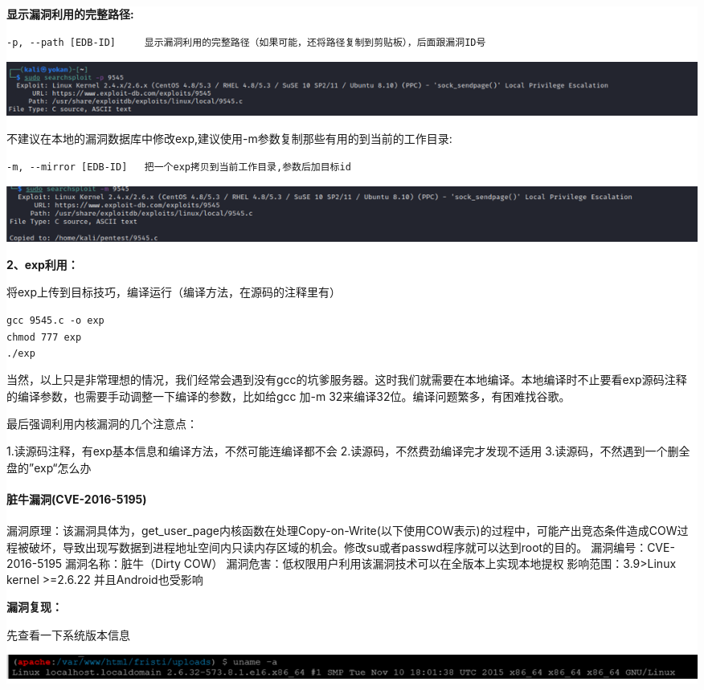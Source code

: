 **显示漏洞利用的完整路径:**

```text
-p, --path [EDB-ID]     显示漏洞利用的完整路径（如果可能，还将路径复制到剪贴板），后面跟漏洞ID号
```

![img](./images/20231018_0003189698.png)

不建议在本地的漏洞数据库中修改exp,建议使用-m参数复制那些有用的到当前的工作目录:

```text
-m, --mirror [EDB-ID]   把一个exp拷贝到当前工作目录,参数后加目标id
```

![img](./images/20231018_0003208518.png)

**2、exp利用：**

将exp上传到目标技巧，编译运行（编译方法，在源码的注释里有）

```text
gcc 9545.c -o exp
chmod 777 exp
./exp
```

当然，以上只是非常理想的情况，我们经常会遇到没有gcc的坑爹服务器。这时我们就需要在本地编译。本地编译时不止要看exp源码注释的编译参数，也需要手动调整一下编译的参数，比如给gcc 加-m 32来编译32位。编译问题繁多，有困难找谷歌。

最后强调利用内核漏洞的几个注意点：

1.读源码注释，有exp基本信息和编译方法，不然可能连编译都不会
2.读源码，不然费劲编译完才发现不适用
3.读源码，不然遇到一个删全盘的”exp“怎么办

#### 脏牛漏洞(CVE-2016-5195)

漏洞原理：该漏洞具体为，get_user_page内核函数在处理Copy-on-Write(以下使用COW表示)的过程中，可能产出竞态条件造成COW过程被破坏，导致出现写数据到进程地址空间内只读内存区域的机会。修改su或者passwd程序就可以达到root的目的。
漏洞编号：CVE-2016-5195
漏洞名称：脏牛（Dirty COW）
漏洞危害：低权限用户利用该漏洞技术可以在全版本上实现本地提权
影响范围：3.9>Linux kernel >=2.6.22 并且Android也受影响

**漏洞复现：**

先查看一下系统版本信息

![img](./images/20231018_0003201252.png)
